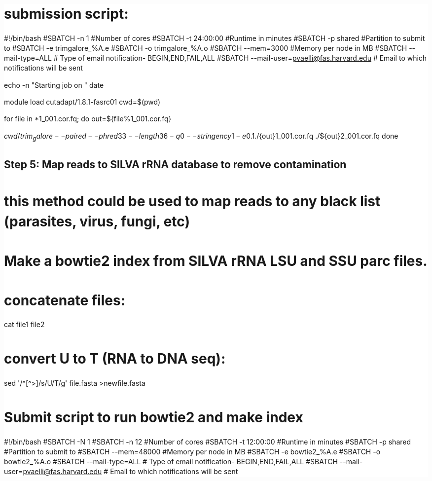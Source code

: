 # submission script:

#!/bin/bash 
#SBATCH -n 1 #Number of cores
#SBATCH -t 24:00:00 #Runtime in minutes
#SBATCH -p shared #Partition to submit to
#SBATCH -e trimgalore_%A.e
#SBATCH -o trimgalore_%A.o
#SBATCH --mem=3000 #Memory per node in MB
#SBATCH --mail-type=ALL         # Type of email notification- BEGIN,END,FAIL,ALL 
#SBATCH --mail-user=<pvaelli@fas.harvard.edu>  # Email to which notifications will be sent

echo -n "Starting job on "
date

module load cutadapt/1.8.1-fasrc01
cwd=$(pwd)

for file in *1_001.cor.fq; do
  out=${file%1_001.cor.fq}
  
$cwd/trim_galore --paired --phred33 --length 36 -q 0 --stringency 1 -e 0.1 ./${out}1_001.cor.fq ./${out}2_001.cor.fq
done


## Step 5: Map reads to SILVA rRNA database to remove contamination
# this method could be used to map reads to any black list (parasites, virus, fungi, etc)

# Make a bowtie2 index from SILVA rRNA LSU and SSU parc files. 
# concatenate files:
cat file1 file2

# convert U to T (RNA to DNA seq):
sed '/^[^>]/s/U/T/g' file.fasta >newfile.fasta

# Submit script to run bowtie2 and make index

#!/bin/bash
#SBATCH -N 1
#SBATCH -n 12 #Number of cores
#SBATCH -t 12:00:00  #Runtime in minutes
#SBATCH -p shared  #Partition to submit to
#SBATCH --mem=48000  #Memory per node in MB
#SBATCH -e bowtie2_%A.e
#SBATCH -o bowtie2_%A.o
#SBATCH --mail-type=ALL         # Type of email notification- BEGIN,END,FAIL,ALL
#SBATCH --mail-user=<pvaelli@fas.harvard.edu>  # Email to which notifications will be sent
